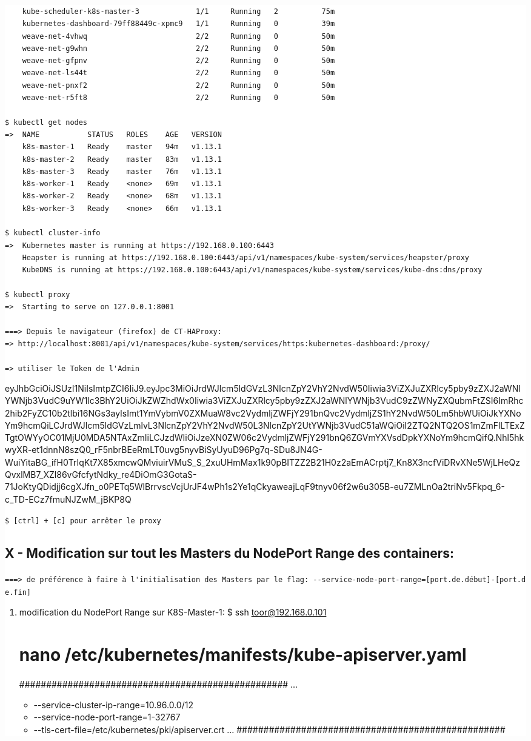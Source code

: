         kube-scheduler-k8s-master-3             1/1     Running   2          75m
        kubernetes-dashboard-79ff88449c-xpmc9   1/1     Running   0          39m
        weave-net-4vhwq                         2/2     Running   0          50m
        weave-net-g9whn                         2/2     Running   0          50m
        weave-net-gfpnv                         2/2     Running   0          50m
        weave-net-ls44t                         2/2     Running   0          50m
        weave-net-pnxf2                         2/2     Running   0          50m
        weave-net-r5ft8                         2/2     Running   0          50m
    
    $ kubectl get nodes
    =>  NAME           STATUS   ROLES    AGE   VERSION
        k8s-master-1   Ready    master   94m   v1.13.1
        k8s-master-2   Ready    master   83m   v1.13.1
        k8s-master-3   Ready    master   76m   v1.13.1
        k8s-worker-1   Ready    <none>   69m   v1.13.1
        k8s-worker-2   Ready    <none>   68m   v1.13.1
        k8s-worker-3   Ready    <none>   66m   v1.13.1
    
    $ kubectl cluster-info
    =>  Kubernetes master is running at https://192.168.0.100:6443
        Heapster is running at https://192.168.0.100:6443/api/v1/namespaces/kube-system/services/heapster/proxy
        KubeDNS is running at https://192.168.0.100:6443/api/v1/namespaces/kube-system/services/kube-dns:dns/proxy
    
    $ kubectl proxy
    =>  Starting to serve on 127.0.0.1:8001
    
    ===> Depuis le navigateur (firefox) de CT-HAProxy:
    => http://localhost:8001/api/v1/namespaces/kube-system/services/https:kubernetes-dashboard:/proxy/
    
    => utiliser le Token de l'Admin
eyJhbGciOiJSUzI1NiIsImtpZCI6IiJ9.eyJpc3MiOiJrdWJlcm5ldGVzL3NlcnZpY2VhY2NvdW50Iiwia3ViZXJuZXRlcy5pby9zZXJ2aWNlYWNjb3VudC9uYW1lc3BhY2UiOiJkZWZhdWx0Iiwia3ViZXJuZXRlcy5pby9zZXJ2aWNlYWNjb3VudC9zZWNyZXQubmFtZSI6ImRhc2hib2FyZC10b2tlbi16NGs3ayIsImt1YmVybmV0ZXMuaW8vc2VydmljZWFjY291bnQvc2VydmljZS1hY2NvdW50Lm5hbWUiOiJkYXNoYm9hcmQiLCJrdWJlcm5ldGVzLmlvL3NlcnZpY2VhY2NvdW50L3NlcnZpY2UtYWNjb3VudC51aWQiOiI2ZTQ2NTQ2OS1mZmFlLTExZTgtOWYyOC01MjU0MDA5NTAxZmIiLCJzdWIiOiJzeXN0ZW06c2VydmljZWFjY291bnQ6ZGVmYXVsdDpkYXNoYm9hcmQifQ.Nhl5hkwyXR-et1dnnN8szQ0_rF5nbrBEeRmLT0uvg5nyvBiSyUyuD96Pg7q-SDu8JN4G-WuiYitaBG_ifH0TrIqKt7X85xmcwQMviuirVMuS_S_2xuUHmMax1k90pBITZZ2B21H0z2aEmACrptj7_Kn8X3ncfViDRvXNe5WjLHeQzQvxlMB7_XZl86vGfcfytNdky_re4DiOmG3GotaS-71JoKtyQDidjj6cgXJfn_o0PETq5WlBrrvscVcjUrJF4wPh1s2Ye1qCkyaweajLqF9tnyv06f2w6u305B-eu7ZMLnOa2triNv5Fkpq_6-c_TD-ECz7fmuNJZwM_jBKP8Q
    
    $ [ctrl] + [c] pour arrêter le proxy
        
        
X - Modification sur tout les Masters du NodePort Range des containers:
-----------------------------------------------------------------------
    
    ===> de préférence à faire à l'initialisation des Masters par le flag: --service-node-port-range=[port.de.début]-[port.de.fin]
    
1) modification du NodePort Range sur K8S-Master-1:
    $ ssh toor@192.168.0.101
    
    # nano /etc/kubernetes/manifests/kube-apiserver.yaml
    ##################################################
...
    - --service-cluster-ip-range=10.96.0.0/12
    - --service-node-port-range=1-32767
    - --tls-cert-file=/etc/kubernetes/pki/apiserver.crt
...
    ##################################################
    